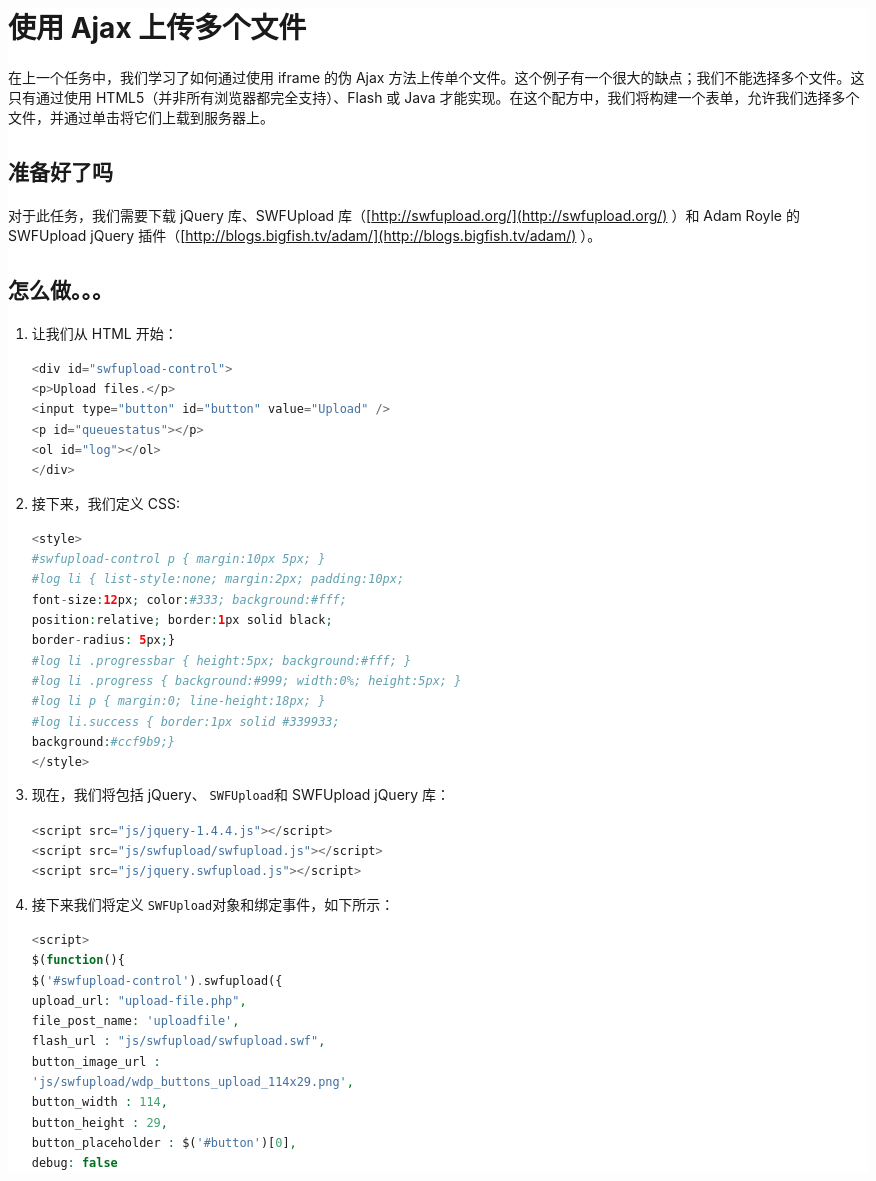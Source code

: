 # 使用 Ajax 上传多个文件

在上一个任务中，我们学习了如何通过使用 iframe 的伪 Ajax 方法上传单个文件。这个例子有一个很大的缺点；我们不能选择多个文件。这只有通过使用 HTML5（并非所有浏览器都完全支持）、Flash 或 Java 才能实现。在这个配方中，我们将构建一个表单，允许我们选择多个文件，并通过单击将它们上载到服务器上。

## 准备好了吗

对于此任务，我们需要下载 jQuery 库、SWFUpload 库（[http://swfupload.org/](http://swfupload.org/) ）和 Adam Royle 的 SWFUpload jQuery 插件（[http://blogs.bigfish.tv/adam/](http://blogs.bigfish.tv/adam/) ）。

## 怎么做。。。

1.  让我们从 HTML 开始：

    ```php
    <div id="swfupload-control">
    <p>Upload files.</p>
    <input type="button" id="button" value="Upload" />
    <p id="queuestatus"></p>
    <ol id="log"></ol>
    </div>

    ```

2.  接下来，我们定义 CSS:

    ```php
    <style>
    #swfupload-control p { margin:10px 5px; }
    #log li { list-style:none; margin:2px; padding:10px;
    font-size:12px; color:#333; background:#fff;
    position:relative; border:1px solid black;
    border-radius: 5px;}
    #log li .progressbar { height:5px; background:#fff; }
    #log li .progress { background:#999; width:0%; height:5px; }
    #log li p { margin:0; line-height:18px; }
    #log li.success { border:1px solid #339933;
    background:#ccf9b9;}
    </style>

    ```

3.  现在，我们将包括 jQuery、 `SWFUpload`和 SWFUpload jQuery 库：

    ```php
    <script src="js/jquery-1.4.4.js"></script>
    <script src="js/swfupload/swfupload.js"></script>
    <script src="js/jquery.swfupload.js"></script>

    ```

4.  接下来我们将定义 `SWFUpload`对象和绑定事件，如下所示：

    ```php
    <script>
    $(function(){
    $('#swfupload-control').swfupload({
    upload_url: "upload-file.php",
    file_post_name: 'uploadfile',
    flash_url : "js/swfupload/swfupload.swf",
    button_image_url :
    'js/swfupload/wdp_buttons_upload_114x29.png',
    button_width : 114,
    button_height : 29,
    button_placeholder : $('#button')[0],
    debug: false